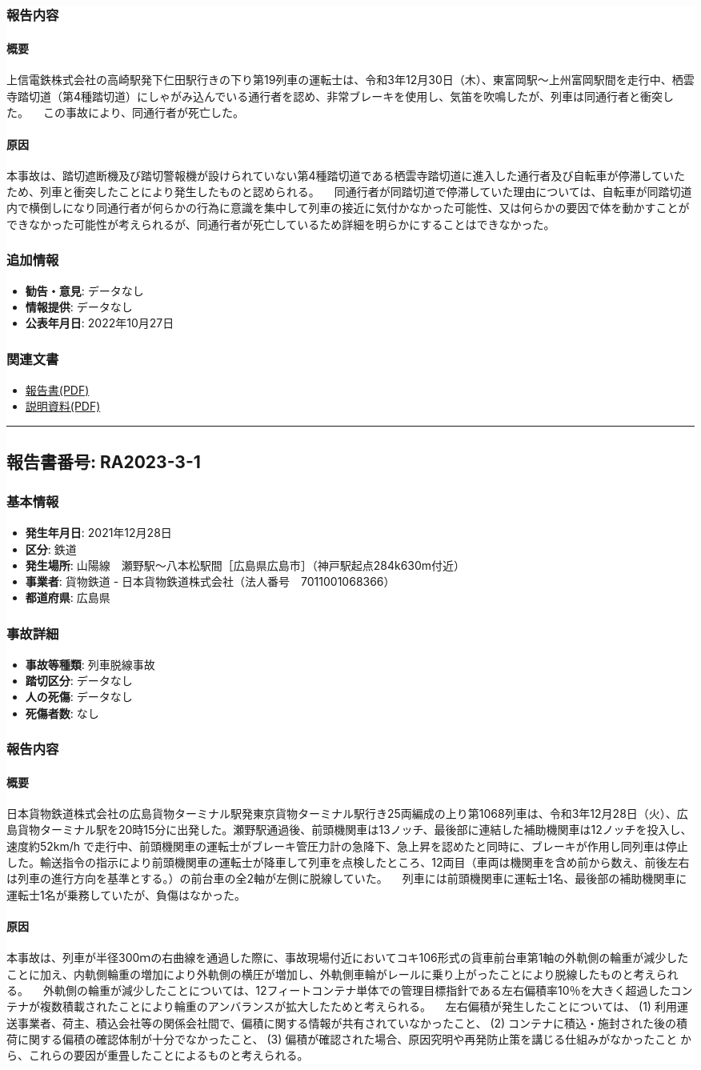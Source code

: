### 報告内容
#### 概要
上信電鉄株式会社の高崎駅発下仁田駅行きの下り第19列車の運転士は、令和3年12月30日（木）、東富岡駅～上州富岡駅間を走行中、栖雲寺踏切道（第4種踏切道）にしゃがみ込んでいる通行者を認め、非常ブレーキを使用し、気笛を吹鳴したが、列車は同通行者と衝突した。
　この事故により、同通行者が死亡した。

#### 原因
本事故は、踏切遮断機及び踏切警報機が設けられていない第4種踏切道である栖雲寺踏切道に進入した通行者及び自転車が停滞していたため、列車と衝突したことにより発生したものと認められる。
　同通行者が同踏切道で停滞していた理由については、自転車が同踏切道内で横倒しになり同通行者が何らかの行為に意識を集中して列車の接近に気付かなかった可能性、又は何らかの要因で体を動かすことができなかった可能性が考えられるが、同通行者が死亡しているため詳細を明らかにすることはできなかった。

### 追加情報
- **勧告・意見**: データなし
- **情報提供**: データなし
- **公表年月日**: 2022年10月27日

### 関連文書
- [報告書(PDF)](http://www.mlit.go.jp/jtsb/railway/rep-acci/RA2022-7-1.pdf)
- [説明資料(PDF)](http://www.mlit.go.jp/jtsb/railway/p-pdf/RA2022-7-1-p.pdf)

---
## 報告書番号: RA2023-3-1

### 基本情報
- **発生年月日**: 2021年12月28日
- **区分**: 鉄道
- **発生場所**: 山陽線　瀬野駅～八本松駅間［広島県広島市］（神戸駅起点284k630m付近）
- **事業者**: 貨物鉄道 - 日本貨物鉄道株式会社（法人番号　7011001068366）
- **都道府県**: 広島県

### 事故詳細
- **事故等種類**: 列車脱線事故
- **踏切区分**: データなし
- **人の死傷**: データなし
- **死傷者数**: なし

### 報告内容
#### 概要
日本貨物鉄道株式会社の広島貨物ターミナル駅発東京貨物ターミナル駅行き25両編成の上り第1068列車は、令和3年12月28日（火）、広島貨物ターミナル駅を20時15分に出発した。瀬野駅通過後、前頭機関車は13ノッチ、最後部に連結した補助機関車は12ノッチを投入し、速度約52km/h で走行中、前頭機関車の運転士がブレーキ管圧力計の急降下、急上昇を認めたと同時に、ブレーキが作用し同列車は停止した。輸送指令の指示により前頭機関車の運転士が降車して列車を点検したところ、12両目（車両は機関車を含め前から数え、前後左右は列車の進行方向を基準とする。）の前台車の全2軸が左側に脱線していた。
　列車には前頭機関車に運転士1名、最後部の補助機関車に運転士1名が乗務していたが、負傷はなかった。

#### 原因
本事故は、列車が半径300ｍの右曲線を通過した際に、事故現場付近においてコキ106形式の貨車前台車第1軸の外軌側の輪重が減少したことに加え、内軌側輪重の増加により外軌側の横圧が増加し、外軌側車輪がレールに乗り上がったことにより脱線したものと考えられる。
　外軌側の輪重が減少したことについては、12フィートコンテナ単体での管理目標指針である左右偏積率10％を大きく超過したコンテナが複数積載されたことにより輪重のアンバランスが拡大したためと考えられる。
　左右偏積が発生したことについては、
(1) 利用運送事業者、荷主、積込会社等の関係会社間で、偏積に関する情報が共有されていなかったこと、
(2) コンテナに積込・施封された後の積荷に関する偏積の確認体制が十分でなかったこと、
(3) 偏積が確認された場合、原因究明や再発防止策を講じる仕組みがなかったこと
から、これらの要因が重畳したことによるものと考えられる。
